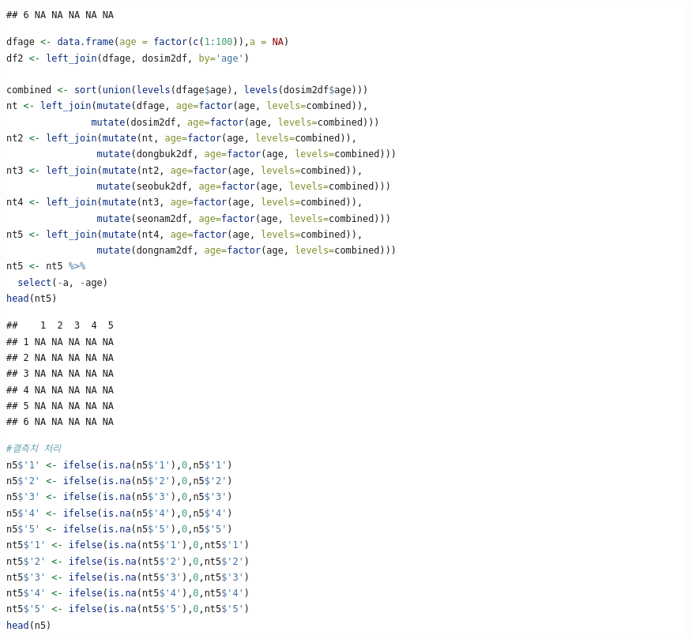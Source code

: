     ## 6 NA NA NA NA NA

``` r
dfage <- data.frame(age = factor(c(1:100)),a = NA)
df2 <- left_join(dfage, dosim2df, by='age')

combined <- sort(union(levels(dfage$age), levels(dosim2df$age)))
nt <- left_join(mutate(dfage, age=factor(age, levels=combined)),
               mutate(dosim2df, age=factor(age, levels=combined)))
nt2 <- left_join(mutate(nt, age=factor(age, levels=combined)),
                mutate(dongbuk2df, age=factor(age, levels=combined)))
nt3 <- left_join(mutate(nt2, age=factor(age, levels=combined)),
                mutate(seobuk2df, age=factor(age, levels=combined)))
nt4 <- left_join(mutate(nt3, age=factor(age, levels=combined)),
                mutate(seonam2df, age=factor(age, levels=combined)))
nt5 <- left_join(mutate(nt4, age=factor(age, levels=combined)),
                mutate(dongnam2df, age=factor(age, levels=combined)))
nt5 <- nt5 %>% 
  select(-a, -age)
head(nt5)
```

    ##    1  2  3  4  5
    ## 1 NA NA NA NA NA
    ## 2 NA NA NA NA NA
    ## 3 NA NA NA NA NA
    ## 4 NA NA NA NA NA
    ## 5 NA NA NA NA NA
    ## 6 NA NA NA NA NA

``` r
#결측치 처리
n5$'1' <- ifelse(is.na(n5$'1'),0,n5$'1')
n5$'2' <- ifelse(is.na(n5$'2'),0,n5$'2')
n5$'3' <- ifelse(is.na(n5$'3'),0,n5$'3')
n5$'4' <- ifelse(is.na(n5$'4'),0,n5$'4')
n5$'5' <- ifelse(is.na(n5$'5'),0,n5$'5')
nt5$'1' <- ifelse(is.na(nt5$'1'),0,nt5$'1')
nt5$'2' <- ifelse(is.na(nt5$'2'),0,nt5$'2')
nt5$'3' <- ifelse(is.na(nt5$'3'),0,nt5$'3')
nt5$'4' <- ifelse(is.na(nt5$'4'),0,nt5$'4')
nt5$'5' <- ifelse(is.na(nt5$'5'),0,nt5$'5')
head(n5)
```
